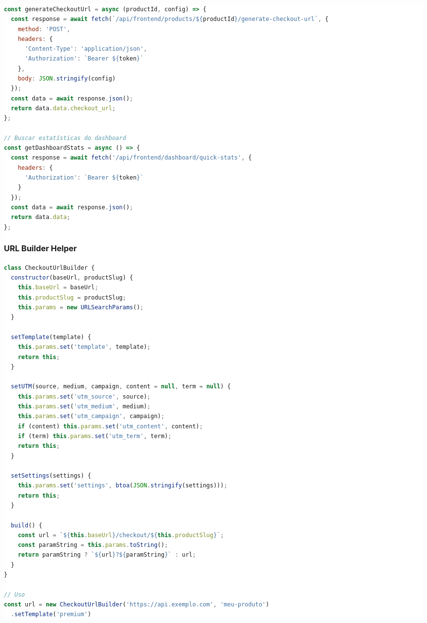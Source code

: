 ```javascript
const generateCheckoutUrl = async (productId, config) => {
  const response = await fetch(`/api/frontend/products/${productId}/generate-checkout-url`, {
    method: 'POST',
    headers: {
      'Content-Type': 'application/json',
      'Authorization': `Bearer ${token}`
    },
    body: JSON.stringify(config)
  });
  const data = await response.json();
  return data.data.checkout_url;
};

// Buscar estatísticas do dashboard
const getDashboardStats = async () => {
  const response = await fetch('/api/frontend/dashboard/quick-stats', {
    headers: {
      'Authorization': `Bearer ${token}`
    }
  });
  const data = await response.json();
  return data.data;
};
```

### URL Builder Helper
```javascript
class CheckoutUrlBuilder {
  constructor(baseUrl, productSlug) {
    this.baseUrl = baseUrl;
    this.productSlug = productSlug;
    this.params = new URLSearchParams();
  }
  
  setTemplate(template) {
    this.params.set('template', template);
    return this;
  }
  
  setUTM(source, medium, campaign, content = null, term = null) {
    this.params.set('utm_source', source);
    this.params.set('utm_medium', medium);
    this.params.set('utm_campaign', campaign);
    if (content) this.params.set('utm_content', content);
    if (term) this.params.set('utm_term', term);
    return this;
  }
  
  setSettings(settings) {
    this.params.set('settings', btoa(JSON.stringify(settings)));
    return this;
  }
  
  build() {
    const url = `${this.baseUrl}/checkout/${this.productSlug}`;
    const paramString = this.params.toString();
    return paramString ? `${url}?${paramString}` : url;
  }
}

// Uso
const url = new CheckoutUrlBuilder('https://api.exemplo.com', 'meu-produto')
  .setTemplate('premium')
```